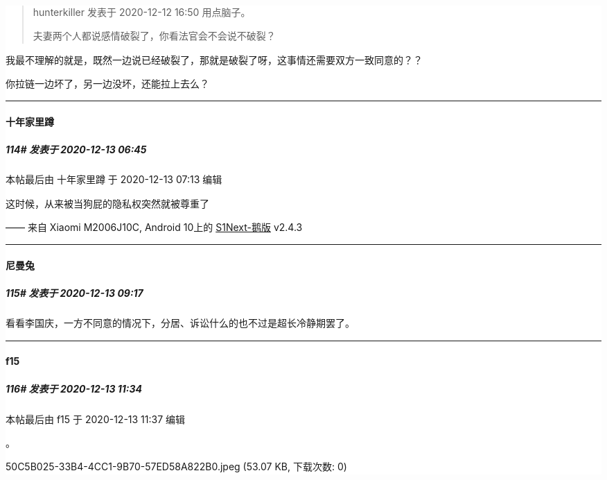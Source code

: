 

<blockquote>hunterkiller 发表于 2020-12-12 16:50
用点脑子。


夫妻两个人都说感情破裂了，你看法官会不会说不破裂？
</blockquote>
我最不理解的就是，既然一边说已经破裂了，那就是破裂了呀，这事情还需要双方一致同意的？？

你拉链一边坏了，另一边没坏，还能拉上去么？







*****

####  十年家里蹲  
##### 114#       发表于 2020-12-13 06:45



 本帖最后由 十年家里蹲 于 2020-12-13 07:13 编辑 

这时候，从来被当狗屁的隐私权突然就被尊重了

—— 来自 Xiaomi M2006J10C, Android 10上的 [S1Next-鹅版](https://github.com/ykrank/S1-Next/releases) v2.4.3







*****

####  尼曼兔  
##### 115#       发表于 2020-12-13 09:17




看看李国庆，一方不同意的情况下，分居、诉讼什么的也不过是超长冷静期罢了。







*****

####  f15  
##### 116#       发表于 2020-12-13 11:34



 本帖最后由 f15 于 2020-12-13 11:37 编辑 

。






50C5B025-33B4-4CC1-9B70-57ED58A822B0.jpeg
(53.07 KB, 下载次数: 0)
